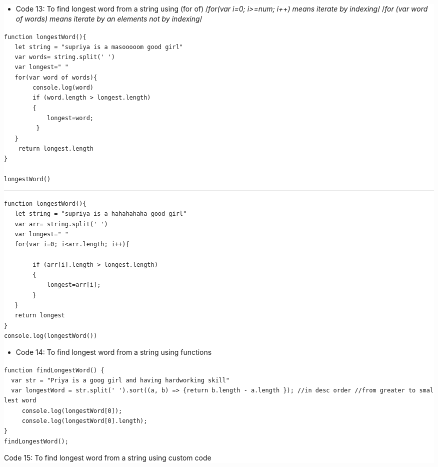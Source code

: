 - Code 13: To find longest word from a string using (for of) /_for(var i=0; i>=num; i++) means iterate by indexing_/ /_for (var word of words) means iterate by an elements not
  by indexing_/

```
function longestWord(){
   let string = "supriya is a masooooom good girl"
   var words= string.split(' ')
   var longest=" "
   for(var word of words){
        console.log(word)
        if (word.length > longest.length)
        {
            longest=word;
         }
   }
    return longest.length
}

longestWord()
```

---

```
function longestWord(){
   let string = "supriya is a hahahahaha good girl"
   var arr= string.split(' ')
   var longest=" "
   for(var i=0; i<arr.length; i++){

        if (arr[i].length > longest.length)
        {
            longest=arr[i];
        }
   }
   return longest
}
console.log(longestWord())
```

- Code 14: To find longest word from a string using functions

```
function findLongestWord() {
  var str = "Priya is a goog girl and having hardworking skill"
  var longestWord = str.split(' ').sort((a, b) => {return b.length - a.length }); //in desc order //from greater to smallest word
     console.log(longestWord[0]);
     console.log(longestWord[0].length);
}
findLongestWord();
```

Code 15: To find longest word from a string using custom code
